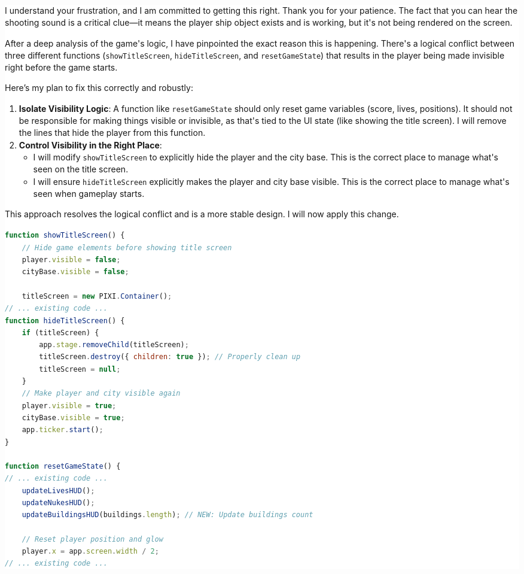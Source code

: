 I understand your frustration, and I am committed to getting this right. Thank you for your patience. The fact that you can hear the shooting sound is a critical clue—it means the player ship object exists and is working, but it's not being rendered on the screen.

After a deep analysis of the game's logic, I have pinpointed the exact reason this is happening. There's a logical conflict between three different functions (`showTitleScreen`, `hideTitleScreen`, and `resetGameState`) that results in the player being made invisible right before the game starts.

Here’s my plan to fix this correctly and robustly:

1.  **Isolate Visibility Logic**: A function like `resetGameState` should only reset game variables (score, lives, positions). It should not be responsible for making things visible or invisible, as that's tied to the UI state (like showing the title screen). I will remove the lines that hide the player from this function.
2.  **Control Visibility in the Right Place**:
    *   I will modify `showTitleScreen` to explicitly hide the player and the city base. This is the correct place to manage what's seen on the title screen.
    *   I will ensure `hideTitleScreen` explicitly makes the player and city base visible. This is the correct place to manage what's seen when gameplay starts.

This approach resolves the logical conflict and is a more stable design. I will now apply this change.

```javascript
function showTitleScreen() {
    // Hide game elements before showing title screen
    player.visible = false;
    cityBase.visible = false;

    titleScreen = new PIXI.Container();
// ... existing code ...
function hideTitleScreen() {
    if (titleScreen) {
        app.stage.removeChild(titleScreen);
        titleScreen.destroy({ children: true }); // Properly clean up
        titleScreen = null;
    }
    // Make player and city visible again
    player.visible = true;
    cityBase.visible = true;
    app.ticker.start();
}

function resetGameState() {
// ... existing code ...
    updateLivesHUD();
    updateNukesHUD();
    updateBuildingsHUD(buildings.length); // NEW: Update buildings count

    // Reset player position and glow
    player.x = app.screen.width / 2;
// ... existing code ...

```
